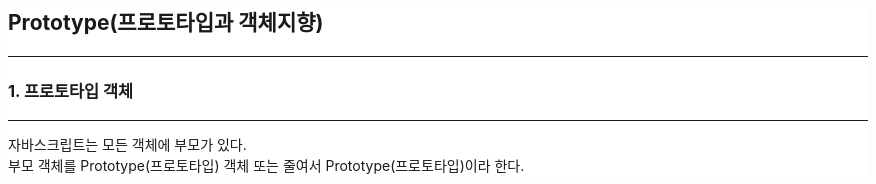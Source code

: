 ## Prototype(프로토타입과 객체지향)
---
### 1. 프로토타입 객체
---
자바스크립트는 모든 객체에 부모가 있다.  
부모 객체를 Prototype(프로토타입) 객체 또는 줄여서 Prototype(프로토타입)이라 한다.  


